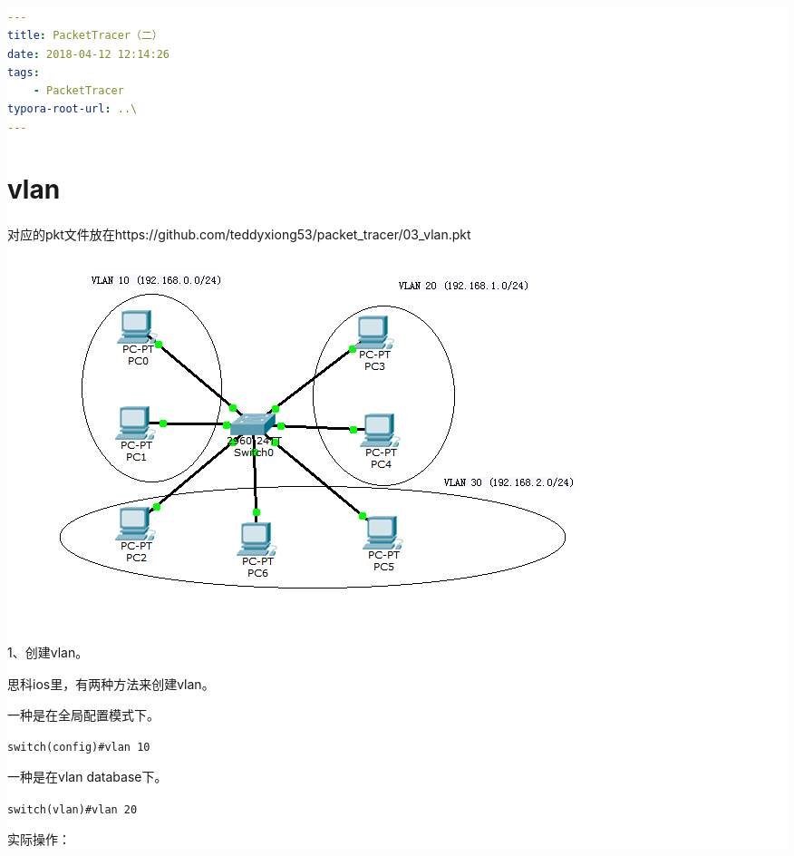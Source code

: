 ```yaml
---
title: PacketTracer（二）
date: 2018-04-12 12:14:26
tags:
	- PacketTracer
typora-root-url: ..\
---
```




# vlan

对应的pkt文件放在https://github.com/teddyxiong53/packet_tracer/03_vlan.pkt

![](/images/PacketTracer（二）-图1.png)

1、创建vlan。

思科ios里，有两种方法来创建vlan。

一种是在全局配置模式下。

```
switch(config)#vlan 10
```

一种是在vlan database下。

```
switch(vlan)#vlan 20
```

实际操作：

